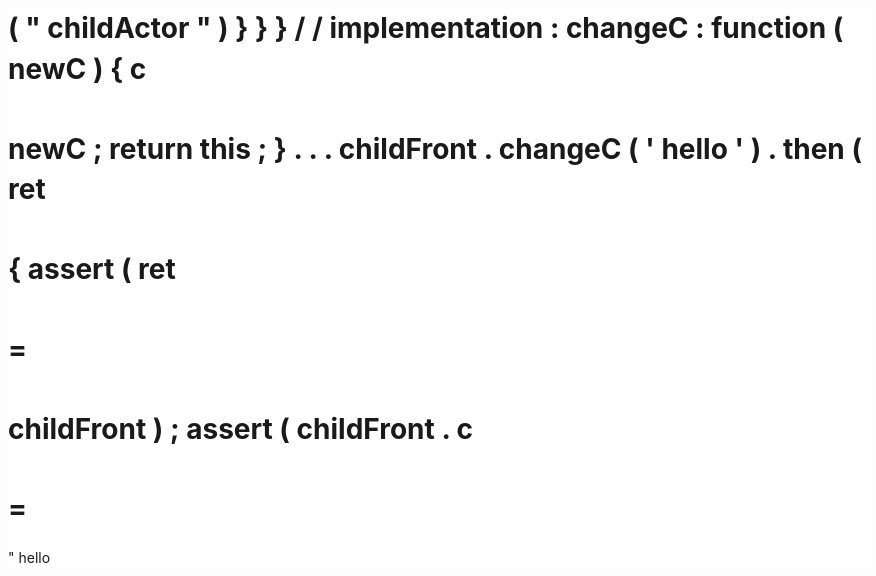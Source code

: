 (
"
childActor
"
)
}
}
}
/
/
implementation
:
changeC
:
function
(
newC
)
{
c
=
newC
;
return
this
;
}
.
.
.
childFront
.
changeC
(
'
hello
'
)
.
then
(
ret
=
>
{
assert
(
ret
=
=
=
childFront
)
;
assert
(
childFront
.
c
=
=
=
"
hello